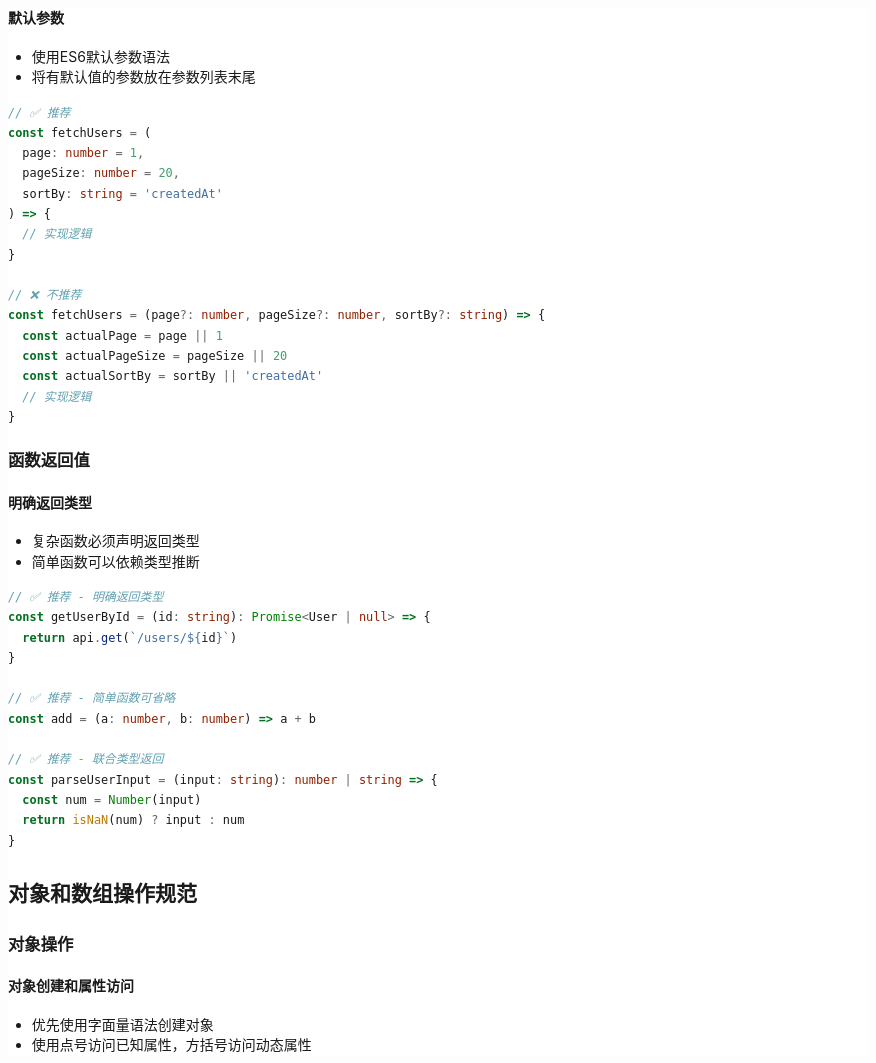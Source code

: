#### 默认参数
- 使用ES6默认参数语法
- 将有默认值的参数放在参数列表末尾

```typescript
// ✅ 推荐
const fetchUsers = (
  page: number = 1,
  pageSize: number = 20,
  sortBy: string = 'createdAt'
) => {
  // 实现逻辑
}

// ❌ 不推荐
const fetchUsers = (page?: number, pageSize?: number, sortBy?: string) => {
  const actualPage = page || 1
  const actualPageSize = pageSize || 20
  const actualSortBy = sortBy || 'createdAt'
  // 实现逻辑
}
```

### 函数返回值

#### 明确返回类型
- 复杂函数必须声明返回类型
- 简单函数可以依赖类型推断

```typescript
// ✅ 推荐 - 明确返回类型
const getUserById = (id: string): Promise<User | null> => {
  return api.get(`/users/${id}`)
}

// ✅ 推荐 - 简单函数可省略
const add = (a: number, b: number) => a + b

// ✅ 推荐 - 联合类型返回
const parseUserInput = (input: string): number | string => {
  const num = Number(input)
  return isNaN(num) ? input : num
}
```

## 对象和数组操作规范

### 对象操作

#### 对象创建和属性访问
- 优先使用字面量语法创建对象
- 使用点号访问已知属性，方括号访问动态属性
